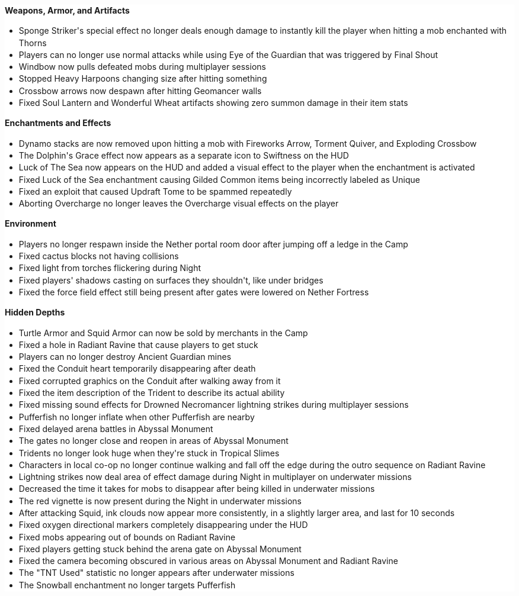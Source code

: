 **Weapons, Armor, and Artifacts**

-   Sponge Striker\'s special effect no longer deals enough damage to instantly kill the player when hitting a mob enchanted with Thorns
-   Players can no longer use normal attacks while using Eye of the Guardian that was triggered by Final Shout
-   Windbow now pulls defeated mobs during multiplayer sessions
-   Stopped Heavy Harpoons changing size after hitting something
-   Crossbow arrows now despawn after hitting Geomancer walls
-   Fixed Soul Lantern and Wonderful Wheat artifacts showing zero summon damage in their item stats

**Enchantments and Effects**

-   Dynamo stacks are now removed upon hitting a mob with Fireworks Arrow, Torment Quiver, and Exploding Crossbow
-   The Dolphin\'s Grace effect now appears as a separate icon to Swiftness on the HUD
-   Luck of The Sea now appears on the HUD and added a visual effect to the player when the enchantment is activated
-   Fixed Luck of the Sea enchantment causing Gilded Common items being incorrectly labeled as Unique
-   Fixed an exploit that caused Updraft Tome to be spammed repeatedly
-   Aborting Overcharge no longer leaves the Overcharge visual effects on the player

**Environment**

-   Players no longer respawn inside the Nether portal room door after jumping off a ledge in the Camp
-   Fixed cactus blocks not having collisions
-   Fixed light from torches flickering during Night
-   Fixed players\' shadows casting on surfaces they shouldn\'t, like under bridges
-   Fixed the force field effect still being present after gates were lowered on Nether Fortress

**Hidden Depths**

-   Turtle Armor and Squid Armor can now be sold by merchants in the Camp
-   Fixed a hole in Radiant Ravine that cause players to get stuck
-   Players can no longer destroy Ancient Guardian mines
-   Fixed the Conduit heart temporarily disappearing after death
-   Fixed corrupted graphics on the Conduit after walking away from it
-   Fixed the item description of the Trident to describe its actual ability
-   Fixed missing sound effects for Drowned Necromancer lightning strikes during multiplayer sessions
-   Pufferfish no longer inflate when other Pufferfish are nearby
-   Fixed delayed arena battles in Abyssal Monument
-   The gates no longer close and reopen in areas of Abyssal Monument
-   Tridents no longer look huge when they\'re stuck in Tropical Slimes
-   Characters in local co-op no longer continue walking and fall off the edge during the outro sequence on Radiant Ravine
-   Lightning strikes now deal area of effect damage during Night in multiplayer on underwater missions
-   Decreased the time it takes for mobs to disappear after being killed in underwater missions
-   The red vignette is now present during the Night in underwater missions
-   After attacking Squid, ink clouds now appear more consistently, in a slightly larger area, and last for 10 seconds
-   Fixed oxygen directional markers completely disappearing under the HUD
-   Fixed mobs appearing out of bounds on Radiant Ravine
-   Fixed players getting stuck behind the arena gate on Abyssal Monument
-   Fixed the camera becoming obscured in various areas on Abyssal Monument and Radiant Ravine
-   The \"TNT Used\" statistic no longer appears after underwater missions
-   The Snowball enchantment no longer targets Pufferfish

